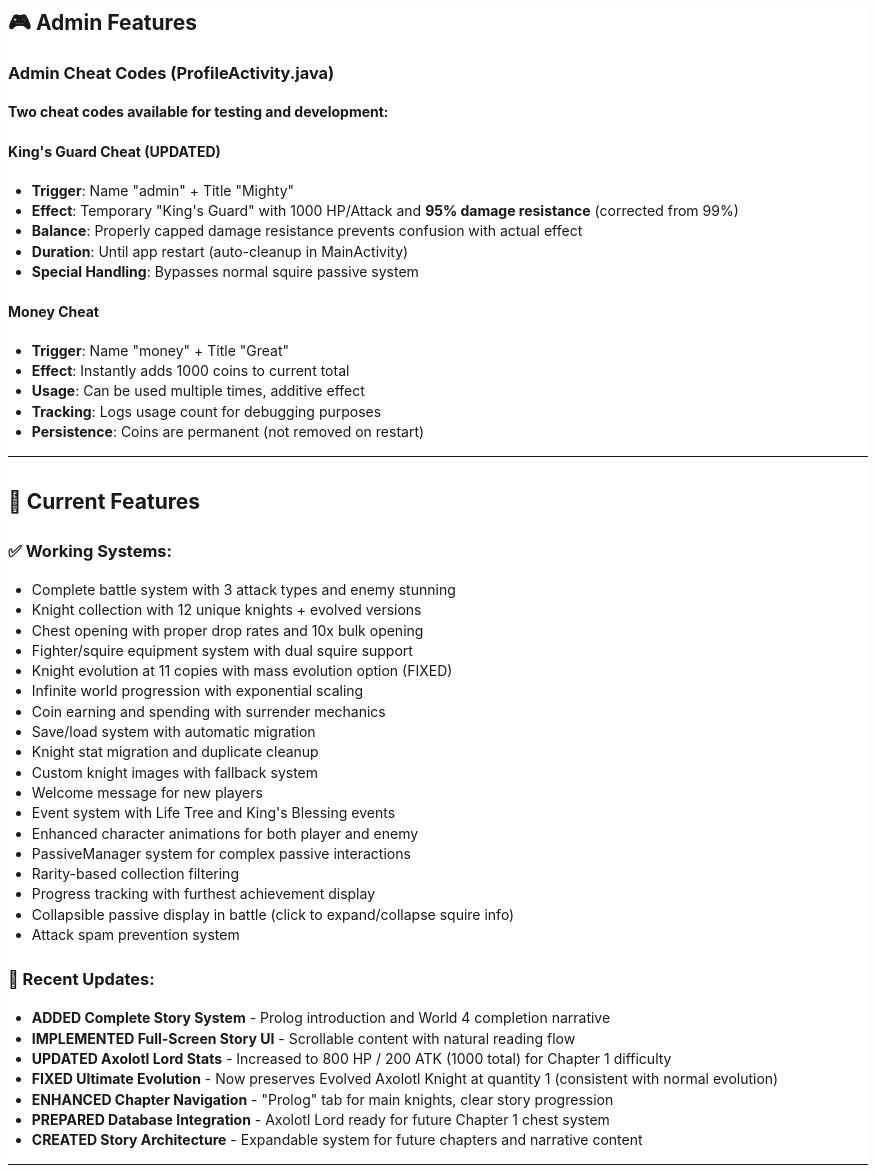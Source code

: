 
## 🎮 Admin Features

### Admin Cheat Codes (ProfileActivity.java)
**Two cheat codes available for testing and development:**

#### King's Guard Cheat (UPDATED)
- **Trigger**: Name "admin" + Title "Mighty"  
- **Effect**: Temporary "King's Guard" with 1000 HP/Attack and **95% damage resistance** (corrected from 99%)
- **Balance**: Properly capped damage resistance prevents confusion with actual effect
- **Duration**: Until app restart (auto-cleanup in MainActivity)
- **Special Handling**: Bypasses normal squire passive system

#### Money Cheat  
- **Trigger**: Name "money" + Title "Great"
- **Effect**: Instantly adds 1000 coins to current total
- **Usage**: Can be used multiple times, additive effect
- **Tracking**: Logs usage count for debugging purposes
- **Persistence**: Coins are permanent (not removed on restart)

---

## 📱 Current Features

### ✅ Working Systems:
- Complete battle system with 3 attack types and enemy stunning
- Knight collection with 12 unique knights + evolved versions
- Chest opening with proper drop rates and 10x bulk opening
- Fighter/squire equipment system with dual squire support
- Knight evolution at 11 copies with mass evolution option (FIXED)
- Infinite world progression with exponential scaling
- Coin earning and spending with surrender mechanics
- Save/load system with automatic migration
- Knight stat migration and duplicate cleanup
- Custom knight images with fallback system
- Welcome message for new players
- Event system with Life Tree and King's Blessing events
- Enhanced character animations for both player and enemy
- PassiveManager system for complex passive interactions
- Rarity-based collection filtering
- Progress tracking with furthest achievement display
- Collapsible passive display in battle (click to expand/collapse squire info)
- Attack spam prevention system

### 🔄 Recent Updates:
- **ADDED Complete Story System** - Prolog introduction and World 4 completion narrative
- **IMPLEMENTED Full-Screen Story UI** - Scrollable content with natural reading flow
- **UPDATED Axolotl Lord Stats** - Increased to 800 HP / 200 ATK (1000 total) for Chapter 1 difficulty
- **FIXED Ultimate Evolution** - Now preserves Evolved Axolotl Knight at quantity 1 (consistent with normal evolution)
- **ENHANCED Chapter Navigation** - "Prolog" tab for main knights, clear story progression
- **PREPARED Database Integration** - Axolotl Lord ready for future Chapter 1 chest system
- **CREATED Story Architecture** - Expandable system for future chapters and narrative content

---